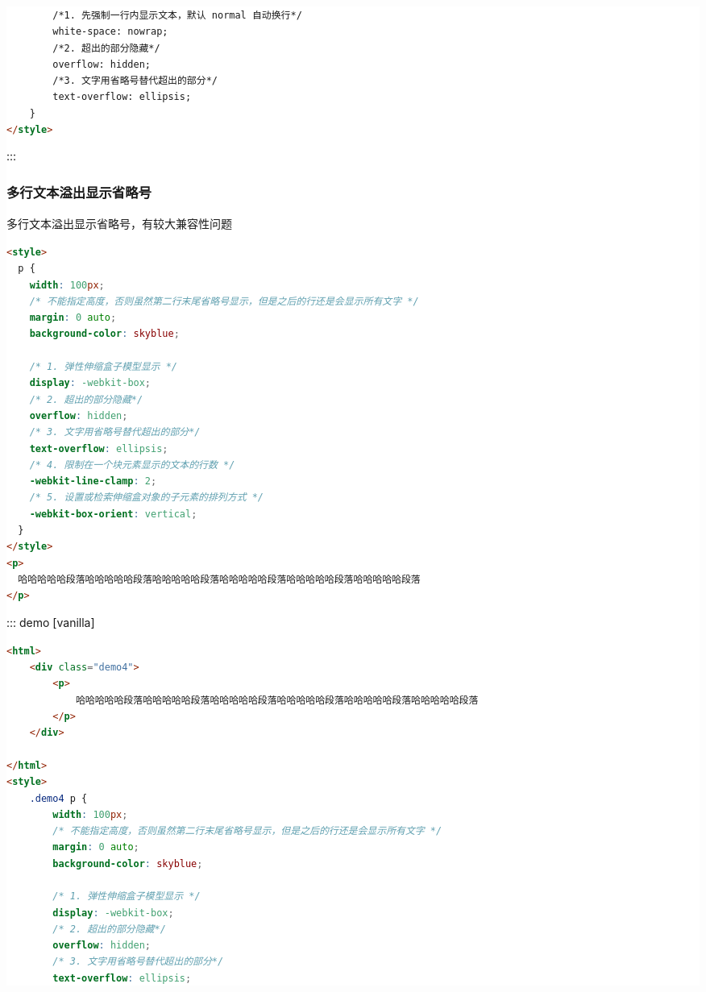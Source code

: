 ```html
        /*1. 先强制一行内显示文本，默认 normal 自动换行*/
        white-space: nowrap;
        /*2. 超出的部分隐藏*/
        overflow: hidden;
        /*3. 文字用省略号替代超出的部分*/
        text-overflow: ellipsis;
    }
</style>

```

:::

### 多行文本溢出显示省略号

多行文本溢出显示省略号，有较大兼容性问题

```html
<style>
  p {
    width: 100px;
    /* 不能指定高度，否则虽然第二行末尾省略号显示，但是之后的行还是会显示所有文字 */
    margin: 0 auto;
    background-color: skyblue;

    /* 1. 弹性伸缩盒子模型显示 */
    display: -webkit-box;
    /* 2. 超出的部分隐藏*/
    overflow: hidden;
    /* 3. 文字用省略号替代超出的部分*/
    text-overflow: ellipsis;
    /* 4. 限制在一个块元素显示的文本的行数 */
    -webkit-line-clamp: 2;
    /* 5. 设置或检索伸缩盒对象的子元素的排列方式 */
    -webkit-box-orient: vertical;
  }
</style>
<p>
  哈哈哈哈哈段落哈哈哈哈哈段落哈哈哈哈哈段落哈哈哈哈哈段落哈哈哈哈哈段落哈哈哈哈哈段落
</p>
```

::: demo [vanilla]

```html
<html>
    <div class="demo4">
        <p>
            哈哈哈哈哈段落哈哈哈哈哈段落哈哈哈哈哈段落哈哈哈哈哈段落哈哈哈哈哈段落哈哈哈哈哈段落
        </p>
    </div>

</html>
<style>
    .demo4 p {
        width: 100px;
        /* 不能指定高度，否则虽然第二行末尾省略号显示，但是之后的行还是会显示所有文字 */
        margin: 0 auto;
        background-color: skyblue;

        /* 1. 弹性伸缩盒子模型显示 */
        display: -webkit-box;
        /* 2. 超出的部分隐藏*/
        overflow: hidden;
        /* 3. 文字用省略号替代超出的部分*/
        text-overflow: ellipsis;
```